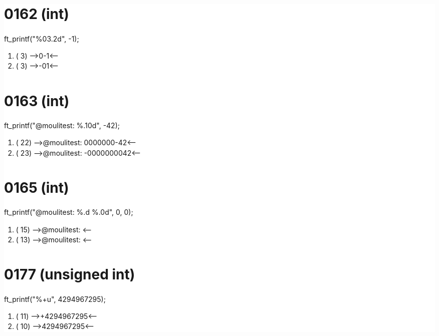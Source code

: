 # 0162 (int)
  ft_printf("%03.2d", -1);
  1. (    3) -->0-1<--
  2. (    3) -->-01<--

# 0163 (int)
  ft_printf("@moulitest: %.10d", -42);
  1. (   22) -->@moulitest: 0000000-42<--
  2. (   23) -->@moulitest: -0000000042<--

# 0165 (int)
  ft_printf("@moulitest: %.d %.0d", 0, 0);
  1. (   15) -->@moulitest:    <--
  2. (   13) -->@moulitest:  <--

# 0177 (unsigned int)
  ft_printf("%+u", 4294967295);
  1. (   11) -->+4294967295<--
  2. (   10) -->4294967295<--

